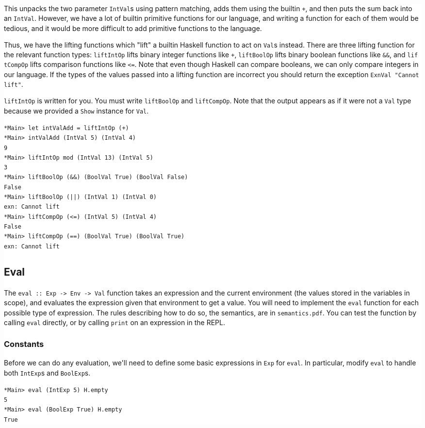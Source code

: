 This unpacks the two parameter `IntVal`s using pattern matching, adds them using
the builtin `+`, and then puts the sum back into an `IntVal`. However, we have a
lot of builtin primitive functions for our language, and writing a function for
each of them would be tedious, and it would be more difficult to add primitive
functions to the language.

Thus, we have the lifting functions which "lift" a builtin Haskell function to
act on `Val`s instead. There are three lifting function for the relevant
function types: `liftIntOp` lifts binary integer functions like `+`,
`liftBoolOp` lifts binary boolean functions like `&&`, and `liftCompOp` lifts
comparison functions like `<=`. Note that even though Haskell can compare
booleans, we can only compare integers in our language. If the types of the
values passed into a lifting function are incorrect you should return the
exception `ExnVal "Cannot lift"`.

`liftIntOp` is written for you. You must write `liftBoolOp` and `liftCompOp`.
Note that the output appears as if it were not a `Val` type because we provided
a `Show` instance for `Val`.

``` {.haskell}
*Main> let intValAdd = liftIntOp (+)
*Main> intValAdd (IntVal 5) (IntVal 4)
9
*Main> liftIntOp mod (IntVal 13) (IntVal 5)
3
*Main> liftBoolOp (&&) (BoolVal True) (BoolVal False)
False
*Main> liftBoolOp (||) (IntVal 1) (IntVal 0)
exn: Cannot lift
*Main> liftCompOp (<=) (IntVal 5) (IntVal 4)
False
*Main> liftCompOp (==) (BoolVal True) (BoolVal True)
exn: Cannot lift
```

Eval
----

The `eval :: Exp -> Env -> Val` function takes an expression and the current
environment (the values stored in the variables in scope), and evaluates the
expression given that environment to get a value. You will need to implement the
`eval` function for each possible type of expression. The rules describing how
to do so, the semantics, are in `semantics.pdf`. You can test the function by
calling `eval` directly, or by calling `print` on an expression in the REPL.

### Constants

Before we can do any evaluation, we'll need to define some basic expressions in
`Exp` for `eval`. In particular, modify `eval` to handle both `IntExp`s and
`BoolExp`s.

``` {.haskell}
*Main> eval (IntExp 5) H.empty
5
*Main> eval (BoolExp True) H.empty
True
```
